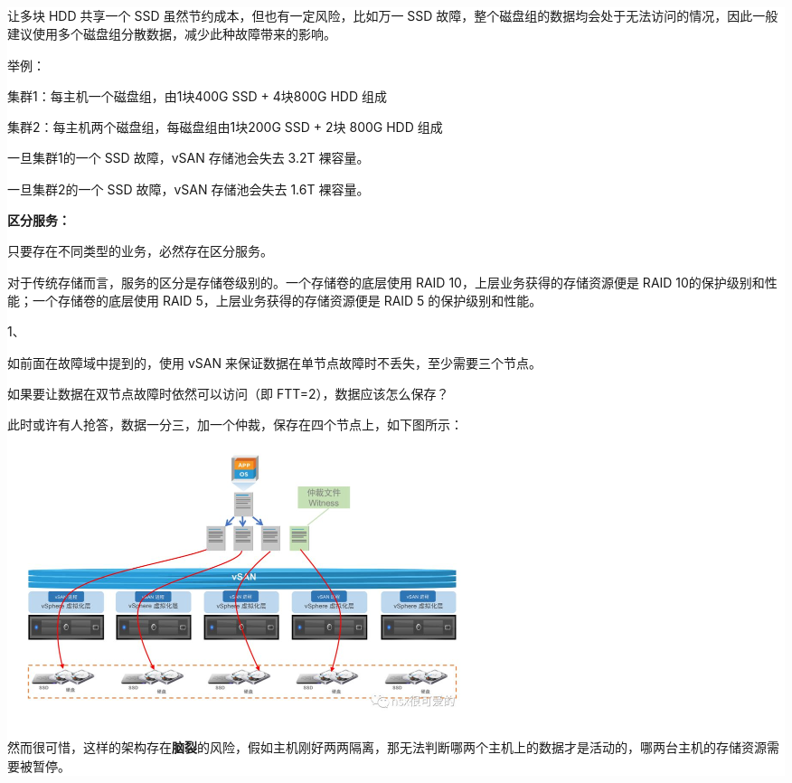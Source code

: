 让多块 HDD 共享一个 SSD 虽然节约成本，但也有一定风险，比如万一 SSD 故障，整个磁盘组的数据均会处于无法访问的情况，因此一般建议使用多个磁盘组分散数据，减少此种故障带来的影响。

举例： 

集群1：每主机一个磁盘组，由1块400G SSD + 4块800G HDD 组成

集群2：每主机两个磁盘组，每磁盘组由1块200G SSD + 2块 800G HDD 组成

一旦集群1的一个 SSD 故障，vSAN 存储池会失去 3.2T 裸容量。

一旦集群2的一个 SSD 故障，vSAN 存储池会失去 1.6T 裸容量。

**区分服务：**

只要存在不同类型的业务，必然存在区分服务。

对于传统存储而言，服务的区分是存储卷级别的。一个存储卷的底层使用 RAID 10，上层业务获得的存储资源便是 RAID 10的保护级别和性能；一个存储卷的底层使用 RAID 5，上层业务获得的存储资源便是 RAID 5 的保护级别和性能。

 

1、

如前面在故障域中提到的，使用 vSAN 来保证数据在单节点故障时不丢失，至少需要三个节点。

如果要让数据在双节点故障时依然可以访问（即 FTT=2），数据应该怎么保存？

此时或许有人抢答，数据一分三，加一个仲裁，保存在四个节点上，如下图所示：

<img src="../../../pics/640-20191114175521256.jpeg" alt="img" style="zoom:50%;" />

然而很可惜，这样的架构存在**脑裂**的风险，假如主机刚好两两隔离，那无法判断哪两个主机上的数据才是活动的，哪两台主机的存储资源需要被暂停。
